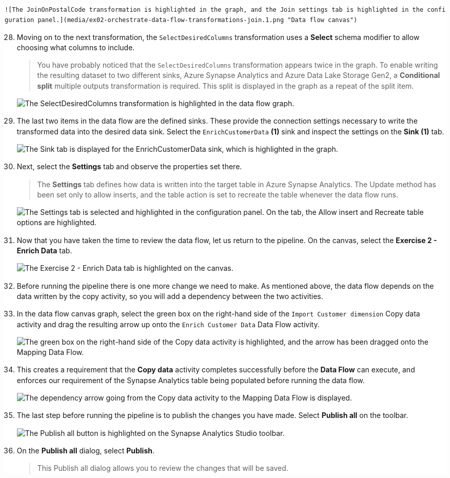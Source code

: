     ![The JoinOnPostalCode transformation is highlighted in the graph, and the Join settings tab is highlighted in the configuration panel.](media/ex02-orchestrate-data-flow-transformations-join.1.png "Data flow canvas")

28. Moving on to the next transformation, the `SelectDesiredColumns` transformation uses a **Select** schema modifier to allow choosing what columns to include.

    > You have probably noticed that the `SelectDesiredColumns` transformation appears twice in the graph. To enable writing the resulting dataset to two different sinks, Azure Synapse Analytics and Azure Data Lake Storage Gen2, a **Conditional split** multiple outputs transformation is required. This split is displayed in the graph as a repeat of the split item.

    ![The SelectDesiredColumns transformation is highlighted in the data flow graph.](media/ex02-orchestrate-data-flow-transformations-select.1.png "Data flow canvas")

29. The last two items in the data flow are the defined sinks. These provide the connection settings necessary to write the transformed data into the desired data sink. Select the `EnrichCustomerData` **(1)** sink and inspect the settings on the **Sink (1)** tab.

    ![The Sink tab is displayed for the EnrichCustomerData sink, which is highlighted in the graph.](media/ex2-t2-step29.png "Data flow canvas")

30. Next, select the **Settings** tab and observe the properties set there.

    > The **Settings** tab defines how data is written into the target table in Azure Synapse Analytics. The Update method has been set only to allow inserts, and the table action is set to recreate the table whenever the data flow runs.

    ![The Settings tab is selected and highlighted in the configuration panel. On the tab, the Allow insert and Recreate table options are highlighted.](media/ex02-orchestrate-data-flow-sink-settings.1.png "Data flow canvas")

31. Now that you have taken the time to review the data flow, let us return to the pipeline. On the canvas, select the **Exercise 2 - Enrich Data** tab.

    ![The Exercise 2 - Enrich Data tab is highlighted on the canvas.](media/ex02-orchestrate-canvas-tabs-pipeline.png "Data pipeline canvas")

32. Before running the pipeline there is one more change we need to make. As mentioned above, the data flow depends on the data written by the copy activity, so you will add a dependency between the two activities.

33. In the data flow canvas graph, select the green box on the right-hand side of the `Import Customer dimension` Copy data activity and drag the resulting arrow up onto the `Enrich Customer Data` Data Flow activity.

    ![The green box on the right-hand side of the Copy data activity is highlighted, and the arrow has been dragged onto the Mapping Data Flow.](media/ex02-orchestrate-pipelines-create-dependency.png "Data pipeline canvas")

34. This creates a requirement that the **Copy data** activity completes successfully before the **Data Flow** can execute, and enforces our requirement of the Synapse Analytics table being populated before running the data flow.

    ![The dependency arrow going from the Copy data activity to the Mapping Data Flow is displayed.](media/y6.png "Data pipeline canvas")

35. The last step before running the pipeline is to publish the changes you have made. Select **Publish all** on the toolbar.

    ![The Publish all button is highlighted on the Synapse Analytics Studio toolbar.](media/ex02-orchestrate-pipelines-publish-all.png "Publish")

36. On the **Publish all** dialog, select **Publish**.

    > This Publish all dialog allows you to review the changes that will be saved.
